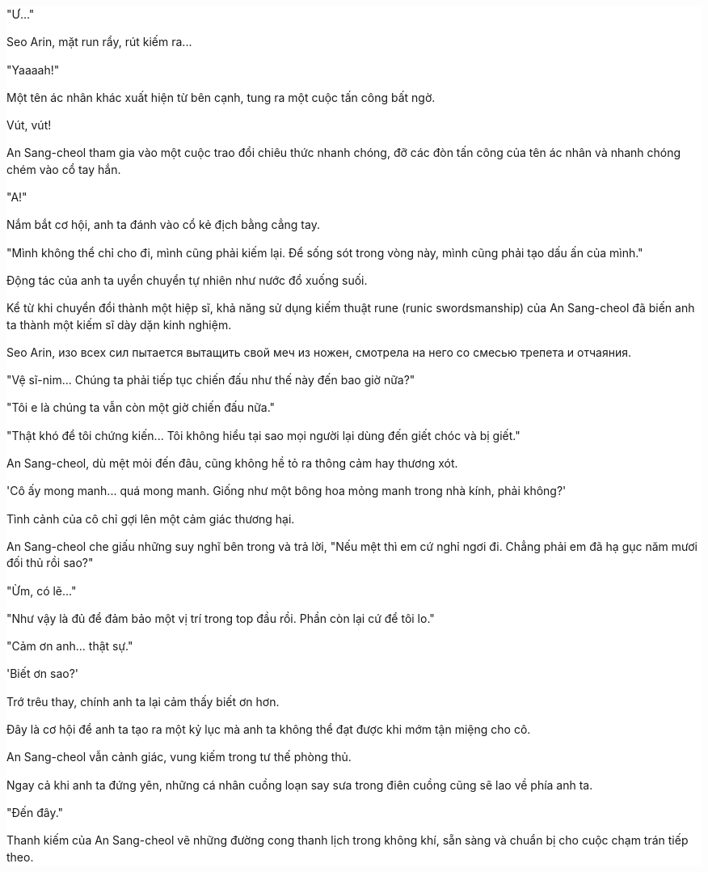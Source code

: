 "Ư..."

Seo Arin, mặt run rẩy, rút kiếm ra...

"Yaaaah!"

Một tên ác nhân khác xuất hiện từ bên cạnh, tung ra một cuộc tấn công bất ngờ.

Vút, vút!

An Sang-cheol tham gia vào một cuộc trao đổi chiêu thức nhanh chóng, đỡ các đòn tấn công của tên ác nhân và nhanh chóng chém vào cổ tay hắn.

"A!"

Nắm bắt cơ hội, anh ta đánh vào cổ kẻ địch bằng cẳng tay.

"Mình không thể chỉ cho đi, mình cũng phải kiếm lại. Để sống sót trong vòng này, mình cũng phải tạo dấu ấn của mình."

Động tác của anh ta uyển chuyển tự nhiên như nước đổ xuống suối.

Kể từ khi chuyển đổi thành một hiệp sĩ, khả năng sử dụng kiếm thuật rune (runic swordsmanship) của An Sang-cheol đã biến anh ta thành một kiếm sĩ dày dặn kinh nghiệm.

Seo Arin, изо всех сил пытается вытащить свой меч из ножен, смотрела на него со смесью трепета и отчаяния.

"Vệ sĩ-nim... Chúng ta phải tiếp tục chiến đấu như thế này đến bao giờ nữa?"

"Tôi e là chúng ta vẫn còn một giờ chiến đấu nữa."

"Thật khó để tôi chứng kiến... Tôi không hiểu tại sao mọi người lại dùng đến giết chóc và bị giết."

An Sang-cheol, dù mệt mỏi đến đâu, cũng không hề tỏ ra thông cảm hay thương xót.

'Cô ấy mong manh... quá mong manh. Giống như một bông hoa mỏng manh trong nhà kính, phải không?'

Tình cảnh của cô chỉ gợi lên một cảm giác thương hại.

An Sang-cheol che giấu những suy nghĩ bên trong và trả lời, "Nếu mệt thì em cứ nghỉ ngơi đi. Chẳng phải em đã hạ gục năm mươi đối thủ rồi sao?"

"Ừm, có lẽ..."

"Như vậy là đủ để đảm bảo một vị trí trong top đầu rồi. Phần còn lại cứ để tôi lo."

"Cảm ơn anh... thật sự."

'Biết ơn sao?'

Trớ trêu thay, chính anh ta lại cảm thấy biết ơn hơn.

Đây là cơ hội để anh ta tạo ra một kỷ lục mà anh ta không thể đạt được khi mớm tận miệng cho cô.

An Sang-cheol vẫn cảnh giác, vung kiếm trong tư thế phòng thủ.

Ngay cả khi anh ta đứng yên, những cá nhân cuồng loạn say sưa trong điên cuồng cũng sẽ lao về phía anh ta.

"Đến đây."

Thanh kiếm của An Sang-cheol vẽ những đường cong thanh lịch trong không khí, sẵn sàng và chuẩn bị cho cuộc chạm trán tiếp theo.
